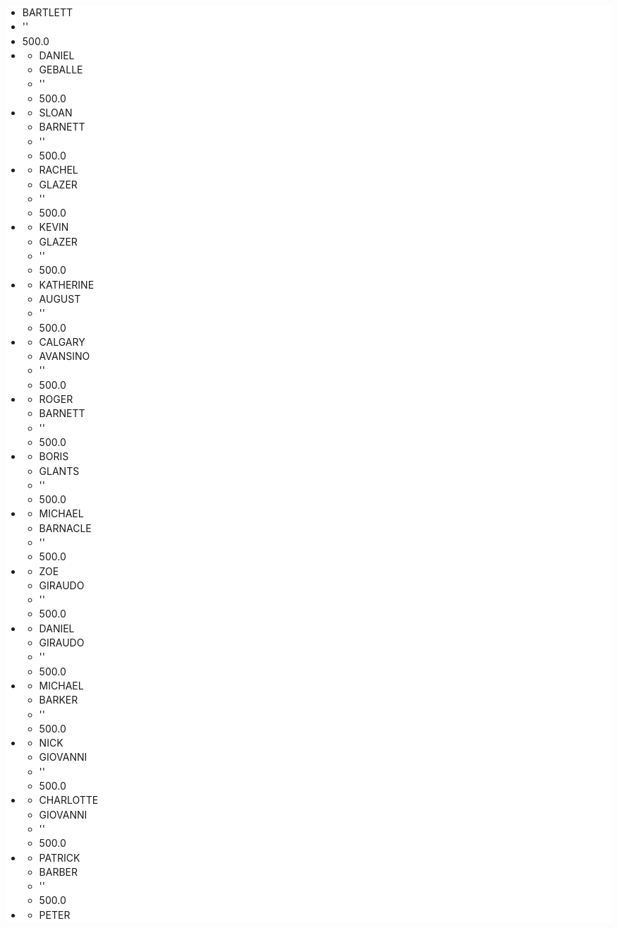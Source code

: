   - BARTLETT
  - ''
  - 500.0
- - DANIEL
  - GEBALLE
  - ''
  - 500.0
- - SLOAN
  - BARNETT
  - ''
  - 500.0
- - RACHEL
  - GLAZER
  - ''
  - 500.0
- - KEVIN
  - GLAZER
  - ''
  - 500.0
- - KATHERINE
  - AUGUST
  - ''
  - 500.0
- - CALGARY
  - AVANSINO
  - ''
  - 500.0
- - ROGER
  - BARNETT
  - ''
  - 500.0
- - BORIS
  - GLANTS
  - ''
  - 500.0
- - MICHAEL
  - BARNACLE
  - ''
  - 500.0
- - ZOE
  - GIRAUDO
  - ''
  - 500.0
- - DANIEL
  - GIRAUDO
  - ''
  - 500.0
- - MICHAEL
  - BARKER
  - ''
  - 500.0
- - NICK
  - GIOVANNI
  - ''
  - 500.0
- - CHARLOTTE
  - GIOVANNI
  - ''
  - 500.0
- - PATRICK
  - BARBER
  - ''
  - 500.0
- - PETER